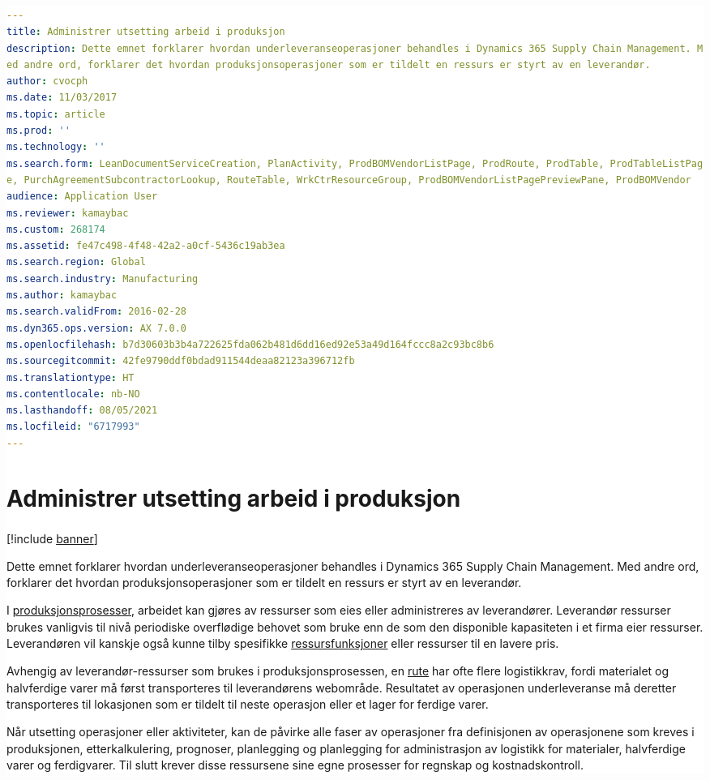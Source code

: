 ```yaml
---
title: Administrer utsetting arbeid i produksjon
description: Dette emnet forklarer hvordan underleveranseoperasjoner behandles i Dynamics 365 Supply Chain Management. Med andre ord, forklarer det hvordan produksjonsoperasjoner som er tildelt en ressurs er styrt av en leverandør.
author: cvocph
ms.date: 11/03/2017
ms.topic: article
ms.prod: ''
ms.technology: ''
ms.search.form: LeanDocumentServiceCreation, PlanActivity, ProdBOMVendorListPage, ProdRoute, ProdTable, ProdTableListPage, PurchAgreementSubcontractorLookup, RouteTable, WrkCtrResourceGroup, ProdBOMVendorListPagePreviewPane, ProdBOMVendor
audience: Application User
ms.reviewer: kamaybac
ms.custom: 268174
ms.assetid: fe47c498-4f48-42a2-a0cf-5436c19ab3ea
ms.search.region: Global
ms.search.industry: Manufacturing
ms.author: kamaybac
ms.search.validFrom: 2016-02-28
ms.dyn365.ops.version: AX 7.0.0
ms.openlocfilehash: b7d30603b3b4a722625fda062b481d6dd16ed92e53a49d164fccc8a2c93bc8b6
ms.sourcegitcommit: 42fe9790ddf0bdad911544deaa82123a396712fb
ms.translationtype: HT
ms.contentlocale: nb-NO
ms.lasthandoff: 08/05/2021
ms.locfileid: "6717993"
---
```

# <a name="manage-subcontracting-work-in-production"></a>Administrer utsetting arbeid i produksjon

[!include [banner](../includes/banner.md)]

Dette emnet forklarer hvordan underleveranseoperasjoner behandles i Dynamics 365 Supply Chain Management. Med andre ord, forklarer det hvordan produksjonsoperasjoner som er tildelt en ressurs er styrt av en leverandør.

I [produksjonsprosesser](production-process-overview.md), arbeidet kan gjøres av ressurser som eies eller administreres av leverandører. Leverandør ressurser brukes vanligvis til nivå periodiske overflødige behovet som bruke enn de som den disponible kapasiteten i et firma eier ressurser. Leverandøren vil kanskje også kunne tilby spesifikke [ressursfunksjoner](resource-capabilities.md) eller ressurser til en lavere pris.  

Avhengig av leverandør-ressurser som brukes i produksjonsprosessen, en [rute](routes-operations.md) har ofte flere logistikkrav, fordi materialet og halvferdige varer må først transporteres til leverandørens webområde. Resultatet av operasjonen underleveranse må deretter transporteres til lokasjonen som er tildelt til neste operasjon eller et lager for ferdige varer.  

Når utsetting operasjoner eller aktiviteter, kan de påvirke alle faser av operasjoner fra definisjonen av operasjonene som kreves i produksjonen, etterkalkulering, prognoser, planlegging og planlegging for administrasjon av logistikk for materialer, halvferdige varer og ferdigvarer. Til slutt krever disse ressursene sine egne prosesser for regnskap og kostnadskontroll.  
